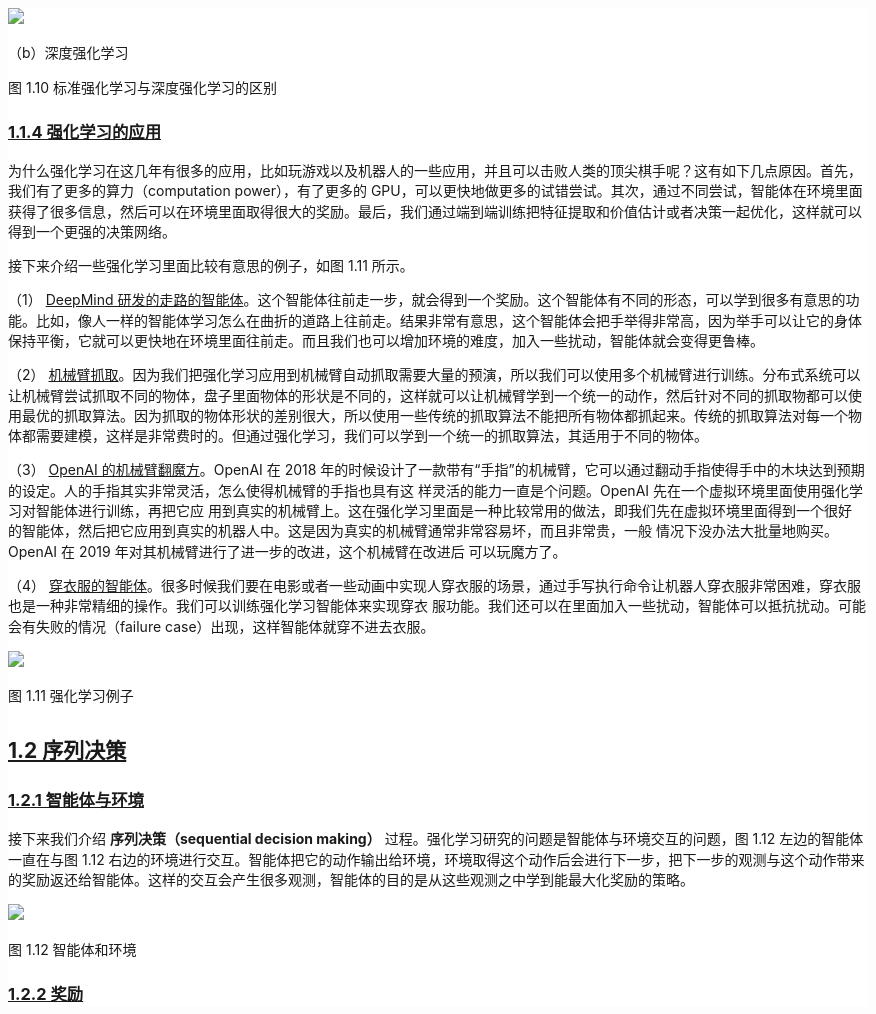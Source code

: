 ![](https://datawhalechina.github.io/easy-rl/img/ch1/1.15b.png)

（b）深度强化学习

图 1.10 标准强化学习与深度强化学习的区别

### [1.1.4 强化学习的应用](https://datawhalechina.github.io/easy-rl/#/chapter1/chapter1?id=_114-%e5%bc%ba%e5%8c%96%e5%ad%a6%e4%b9%a0%e7%9a%84%e5%ba%94%e7%94%a8)

为什么强化学习在这几年有很多的应用，比如玩游戏以及机器人的一些应用，并且可以击败人类的顶尖棋手呢？这有如下几点原因。首先，我们有了更多的算力（computation power），有了更多的 GPU，可以更快地做更多的试错尝试。其次，通过不同尝试，智能体在环境里面获得了很多信息，然后可以在环境里面取得很大的奖励。最后，我们通过端到端训练把特征提取和价值估计或者决策一起优化，这样就可以得到一个更强的决策网络。

接下来介绍一些强化学习里面比较有意思的例子，如图 1.11 所示。

（1） [DeepMind 研发的走路的智能体](https://www.youtube.com/watch?v=gn4nRCC9TwQ)。这个智能体往前走一步，就会得到一个奖励。这个智能体有不同的形态，可以学到很多有意思的功能。比如，像人一样的智能体学习怎么在曲折的道路上往前走。结果非常有意思，这个智能体会把手举得非常高，因为举手可以让它的身体保持平衡，它就可以更快地在环境里面往前走。而且我们也可以增加环境的难度，加入一些扰动，智能体就会变得更鲁棒。

（2） [机械臂抓取](https://ai.googleblog.com/2016/03/deep-learning-for-robots-learning-from.html)。因为我们把强化学习应用到机械臂自动抓取需要大量的预演，所以我们可以使用多个机械臂进行训练。分布式系统可以让机械臂尝试抓取不同的物体，盘子里面物体的形状是不同的，这样就可以让机械臂学到一个统一的动作，然后针对不同的抓取物都可以使用最优的抓取算法。因为抓取的物体形状的差别很大，所以使用一些传统的抓取算法不能把所有物体都抓起来。传统的抓取算法对每一个物体都需要建模，这样是非常费时的。但通过强化学习，我们可以学到一个统一的抓取算法，其适用于不同的物体。

（3） [OpenAI 的机械臂翻魔方](https://www.youtube.com/watch?v=jwSbzNHGflM)。OpenAI 在 2018 年的时候设计了一款带有“手指”的机械臂，它可以通过翻动手指使得手中的木块达到预期的设定。人的手指其实非常灵活，怎么使得机械臂的手指也具有这 样灵活的能力一直是个问题。OpenAI 先在一个虚拟环境里面使用强化学习对智能体进行训练，再把它应 用到真实的机械臂上。这在强化学习里面是一种比较常用的做法，即我们先在虚拟环境里面得到一个很好 的智能体，然后把它应用到真实的机器人中。这是因为真实的机械臂通常非常容易坏，而且非常贵，一般 情况下没办法大批量地购买。OpenAI 在 2019 年对其机械臂进行了进一步的改进，这个机械臂在改进后 可以玩魔方了。

（4） [穿衣服的智能体](https://www.youtube.com/watch?v=ixmE5nt2o88)。很多时候我们要在电影或者一些动画中实现人穿衣服的场景，通过手写执行命令让机器人穿衣服非常困难，穿衣服也是一种非常精细的操作。我们可以训练强化学习智能体来实现穿衣 服功能。我们还可以在里面加入一些扰动，智能体可以抵抗扰动。可能会有失败的情况（failure case）出现，这样智能体就穿不进去衣服。

![](https://datawhalechina.github.io/easy-rl/img/ch1/1.17.png)

图 1.11 强化学习例子

## [1.2 序列决策](https://datawhalechina.github.io/easy-rl/#/chapter1/chapter1?id=_12-%e5%ba%8f%e5%88%97%e5%86%b3%e7%ad%96)

### [1.2.1 智能体与环境](https://datawhalechina.github.io/easy-rl/#/chapter1/chapter1?id=_121-%e6%99%ba%e8%83%bd%e4%bd%93%e4%b8%8e%e7%8e%af%e5%a2%83)

接下来我们介绍 **序列决策（sequential decision making）** 过程。强化学习研究的问题是智能体与环境交互的问题，图 1.12 左边的智能体一直在与图 1.12 右边的环境进行交互。智能体把它的动作输出给环境，环境取得这个动作后会进行下一步，把下一步的观测与这个动作带来的奖励返还给智能体。这样的交互会产生很多观测，智能体的目的是从这些观测之中学到能最大化奖励的策略。

![](https://datawhalechina.github.io/easy-rl/img/ch1/1.18.png)

图 1.12 智能体和环境

### [1.2.2 奖励](https://datawhalechina.github.io/easy-rl/#/chapter1/chapter1?id=_122-%e5%a5%96%e5%8a%b1)

